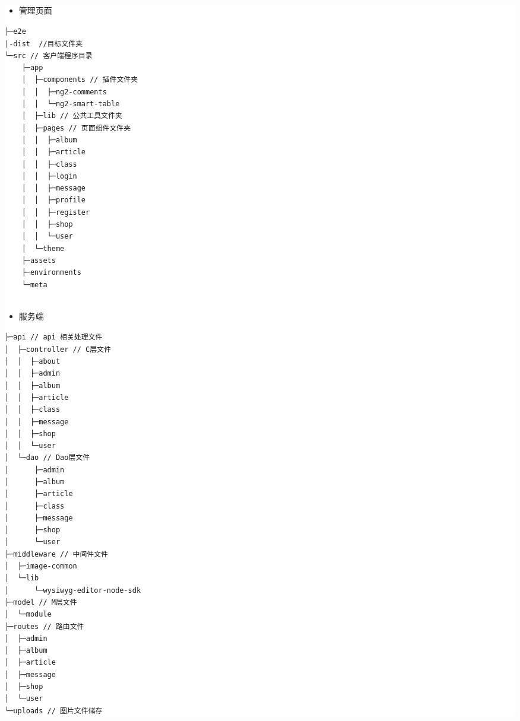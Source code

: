 - 管理页面

```
├─e2e
|-dist  //目标文件夹
└─src // 客户端程序目录
    ├─app
    │  ├─components // 插件文件夹
    │  │  ├─ng2-comments
    │  │  └─ng2-smart-table
    │  ├─lib // 公共工具文件夹
    │  ├─pages // 页面组件文件夹
    │  │  ├─album
    │  │  ├─article
    │  │  ├─class
    │  │  ├─login
    │  │  ├─message
    │  │  ├─profile
    │  │  ├─register
    │  │  ├─shop
    │  │  └─user
    │  └─theme
    ├─assets
    ├─environments
    └─meta
            

```

- 服务端


```
├─api // api 相关处理文件
│  ├─controller // C层文件
│  │  ├─about
│  │  ├─admin
│  │  ├─album
│  │  ├─article
│  │  ├─class
│  │  ├─message
│  │  ├─shop
│  │  └─user
│  └─dao // Dao层文件
│      ├─admin
│      ├─album
│      ├─article
│      ├─class
│      ├─message
│      ├─shop
│      └─user
├─middleware // 中间件文件
│  ├─image-common
│  └─lib
│      └─wysiwyg-editor-node-sdk
├─model // M层文件
│  └─module
├─routes // 路由文件
│  ├─admin
│  ├─album
│  ├─article
│  ├─message
│  ├─shop
│  └─user
└─uploads // 图片文件储存
```
